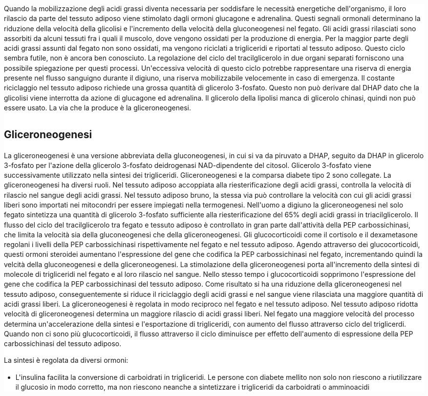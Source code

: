 Quando la mobilizzazione degli acidi grassi diventa necessaria per soddisfare le necessità energetiche dell'organismo, il loro rilascio da parte del tessuto adiposo viene stimolato dagli ormoni glucagone e adrenalina. Questi segnali ormonali determinano la riduzione della velocità della glicolisi e l'incremento della velocità della gluconeogenesi nel fegato.
Gli acidi grassi rilasciati sono assorbiti da alcuni tessuti fra i quali il muscolo, dove vengono ossidati per la produzione di energia. Per la maggior parte degli acidi grassi assunti dal fegato non sono ossidati, ma vengono riciclati a trigliceridi e riportati al tessuto adiposo.
Questo ciclo sembra futile, non è ancora ben conosciuto. La regolazione del ciclo del tracilglicerolo in due organi separati forniscono una possibile spiegazione per questi processi. Un'eccessiva velocità di questo ciclo potrebbe rappresentare una riserva di energia presente nel flusso sanguigno durante il digiuno, una riserva mobilizzabile velocemente in caso di emergenza.
Il costante riciclaggio nel tessuto adiposo richiede una grossa quantità di glicerolo 3-fosfato. Questo non può derivare dal DHAP dato che la glicolisi viene interrotta da azione di glucagone ed adrenalina. Il glicerolo della lipolisi manca di glicerolo chinasi, quindi non può essere usato. La via che la produce è la gliceroneogenesi.
## Gliceroneogenesi

La gliceroneogenesi è una versione abbreviata della gluconeogenesi, in cui si va da piruvato a DHAP, seguito da DHAP in glicerolo 3-fosfato per l'azione della glicerolo 3-fosfato deidrogenasi NAD-dipendente del citosol.
Glicerolo 3-fosfato  viene successivamente utilizzato nella sintesi dei trigliceridi.
Gliceroneogenesi e la comparsa diabete tipo 2 sono collegate.
La gliceroneogenesi ha diversi ruoli. Nel tessuto adiposo accoppiata alla riesterificazione degli acidi grassi, controlla la velocità di rilascio nel sangue degli acidi grassi. Nel tessuto adiposo bruno, la stessa via può controllare la velocità con cui gli acidi grassi liberi sono importati nei mitocondri per essere impiegati nella termogenesi.
Nell'uomo a digiuno la gliceroneogenesi nel solo fegato sintetizza una quantità di glicerolo 3-fosfato sufficiente alla riesterificazione del 65% degli acidi grassi in triacilglicerolo.
Il flusso del ciclo del tracilglicerolo tra fegato e tessuto adiposo è controllato in gran parte dall'attività della PEP carbossichinasi, che limita la velocità sia della gluconeogenesi che della gliceroneogenesi. Gli glucocorticoidi come il cortisolo e il dexametasone regolani i livelli della PEP carbossichinasi rispettivamente nel fegato e nel tessuto adiposo.
Agendo attraverso dei glucocorticoidi, questi ormoni steroidei aumentano l'espressione del gene che codifica la PEP carbossichinasi nel fegato, incrementando quindi la velcità della gluconeogenesi e della gliceroneogenesi.
La stimolazione della gliceroneogenesi porta all'incremento della sintesi di molecole di trigliceridi nel fegato e al loro rilascio nel sangue.
Nello stesso tempo i glucocorticoidi sopprimono l'espressione del gene che codifica la PEP carbossichinasi del tessuto adiposo. Come risultato si ha una riduzione della gliceroneogenesi nel tessuto adiposo, conseguentemente si riduce il riciclaggio degli acidi grassi e nel sangue viene rilasciata una maggiore quantità di acidi grassi liberi. La gliceroneogenesi è regolata in modo reciproco nel fegato e nel tessuto adiposo.
Nel tessuto adiposo ridotta velocità di gliceroneogenesi determina un maggiore rilascio di acidi grassi liberi. 
Nel fegato una maggiore velocità del processo determina un'accelerazione della sintesi e l'esportazione di trigliceridi, con aumento del flusso attraverso ciclo del triglicerdi.
Quando non ci sono più glucocorticoidi, il flusso attraverso il ciclo diminuisce per effetto dell'aumento di espressione della PEP carbossichinasi del tessuto adiposo.


La sintesi è regolata da diversi ormoni:
- L'insulina facilita la conversione di carboidrati in trigliceridi. Le persone con diabete mellito non solo non riescono a riutilizzare il glucosio in modo corretto, ma non riescono neanche a sintetizzare i trigliceridi da carboidrati o amminoacidi 
